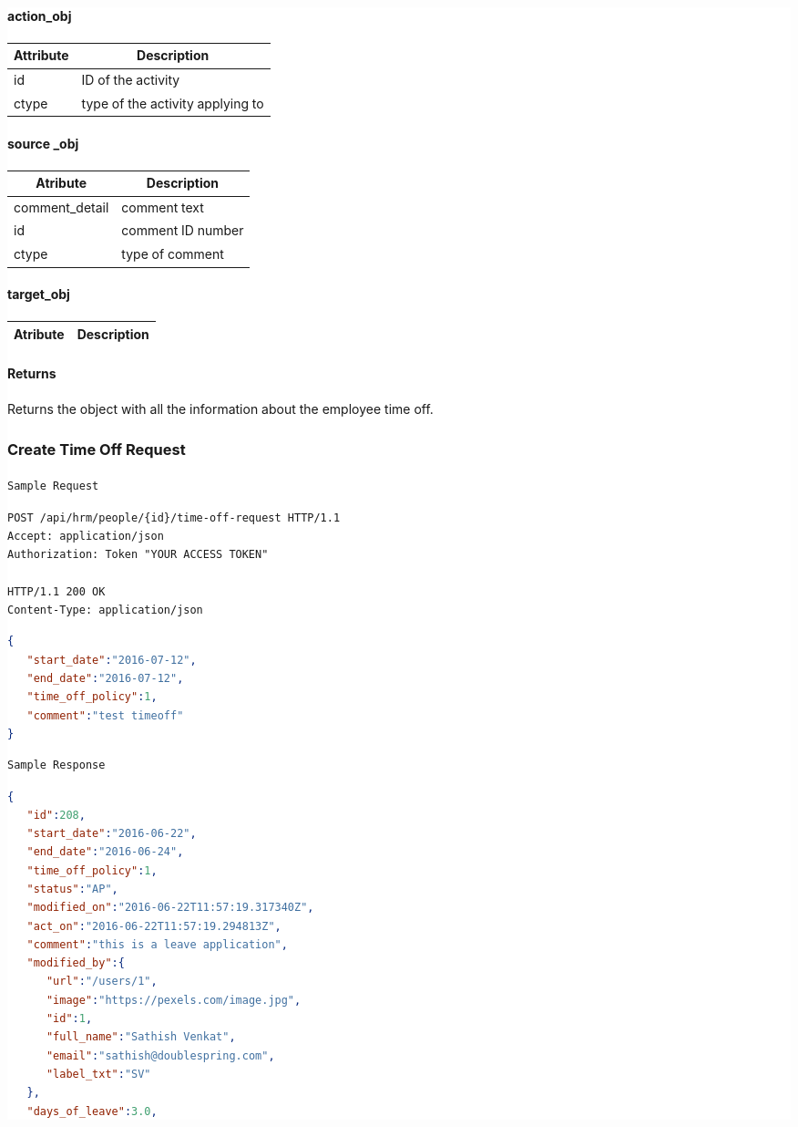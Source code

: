 #### action_obj
Attribute | Description 
--------- | ----------- 
id | ID of the activity
ctype | type of the activity applying to

#### source _obj
Atribute | Description
-------- | -----------
comment_detail | comment text
id | comment ID number
ctype | type of comment

#### target_obj
Atribute | Description
-------- | -----------

#### Returns

Returns the object with all the information about the employee time off.

### Create Time Off Request

```
Sample Request
```

```http
POST /api/hrm/people/{id}/time-off-request HTTP/1.1
Accept: application/json
Authorization: Token "YOUR ACCESS TOKEN"

HTTP/1.1 200 OK
Content-Type: application/json
```

```json 
{
   "start_date":"2016-07-12",
   "end_date":"2016-07-12",
   "time_off_policy":1,
   "comment":"test timeoff"
}
```

```
Sample Response
```

```json
{
   "id":208,
   "start_date":"2016-06-22",
   "end_date":"2016-06-24",
   "time_off_policy":1,
   "status":"AP",
   "modified_on":"2016-06-22T11:57:19.317340Z",
   "act_on":"2016-06-22T11:57:19.294813Z",
   "comment":"this is a leave application",
   "modified_by":{
      "url":"/users/1",
      "image":"https://pexels.com/image.jpg",
      "id":1,
      "full_name":"Sathish Venkat",
      "email":"sathish@doublespring.com",
      "label_txt":"SV"
   },
   "days_of_leave":3.0,
```